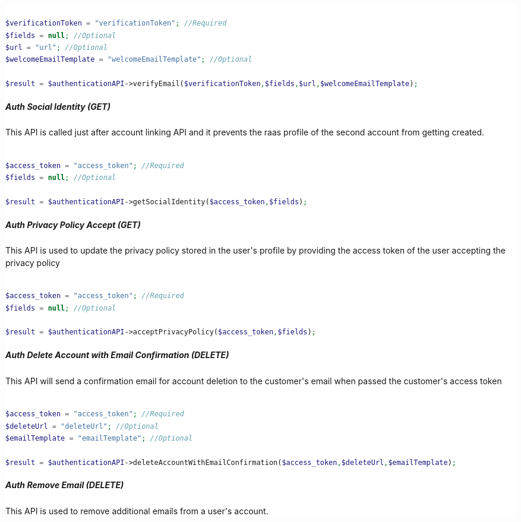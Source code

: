 
 ```php
 
$verificationToken = "verificationToken"; //Required 
$fields = null; //Optional 
$url = "url"; //Optional 
$welcomeEmailTemplate = "welcomeEmailTemplate"; //Optional
 
$result = $authenticationAPI->verifyEmail($verificationToken,$fields,$url,$welcomeEmailTemplate);
 ```

 
##### Auth Social Identity (GET)
This API is called just after account linking API and it prevents the raas profile of the second account from getting created.
 

 ```php
 
$access_token = "access_token"; //Required 
$fields = null; //Optional
 
$result = $authenticationAPI->getSocialIdentity($access_token,$fields);
 ```

 
##### Auth Privacy Policy Accept (GET)
This API is used to update the privacy policy stored in the user's profile by providing the access token of the user accepting the privacy policy
 

 ```php
 
$access_token = "access_token"; //Required 
$fields = null; //Optional
 
$result = $authenticationAPI->acceptPrivacyPolicy($access_token,$fields);
 ```

 
##### Auth Delete Account with Email Confirmation (DELETE)
This API will send a confirmation email for account deletion to the customer's email when passed the customer's access token
 

 ```php
 
$access_token = "access_token"; //Required 
$deleteUrl = "deleteUrl"; //Optional 
$emailTemplate = "emailTemplate"; //Optional
 
$result = $authenticationAPI->deleteAccountWithEmailConfirmation($access_token,$deleteUrl,$emailTemplate);
 ```

 
##### Auth Remove Email (DELETE)
This API is used to remove additional emails from a user's account.
 